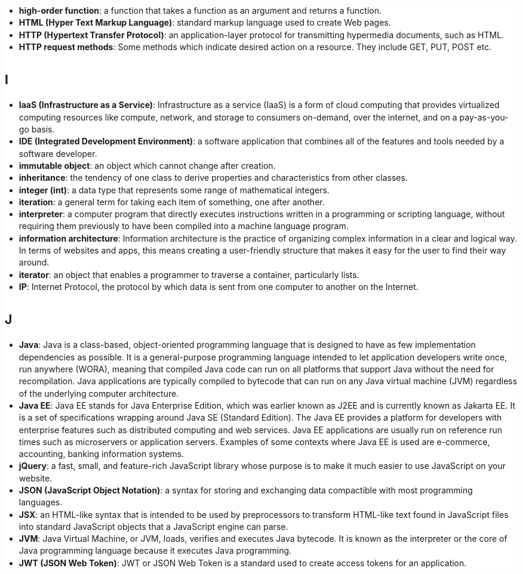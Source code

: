 - **high-order function**: a function that takes a function as an argument and returns a function.
- **HTML (Hyper Text Markup Language)**: standard markup language used to create Web pages.
- **HTTP (Hypertext Transfer Protocol)**: an application-layer protocol for transmitting hypermedia documents, such as HTML.
- **HTTP request methods**: Some methods which indicate desired action on a resource. They include GET, PUT, POST etc.

## I

- **IaaS (Infrastructure as a Service)**: Infrastructure as a service (IaaS) is a form of cloud computing that provides virtualized computing resources like compute, network, and storage to consumers on-demand, over the internet, and on a pay-as-you-go basis.
- **IDE (Integrated Development Environment)**: a software application that combines all of the features and tools needed by a software developer.
- **immutable object**: an object which cannot change after creation.
- **inheritance**: the tendency of one class to derive properties and characteristics from other classes.
- **integer (int)**: a data type that represents some range of mathematical integers.
- **iteration**: a general term for taking each item of something, one after another.
- **interpreter**: a computer program that directly executes instructions written in a programming or scripting language, without requiring them previously to have been compiled into a machine language program.
- **information architecture**: Information architecture is the practice of organizing complex information in a clear and logical way. In terms of websites and apps, this means creating a user-friendly structure that makes it easy for the user to find their way around.
- **iterator**: an object that enables a programmer to traverse a container, particularly lists.
- **IP**: Internet Protocol, the protocol by which data is sent from one computer to another on the Internet.

## J

- **Java**: Java is a class-based, object-oriented programming language that is designed to have as few implementation dependencies as possible. It is a general-purpose programming language intended to let application developers write once, run anywhere (WORA), meaning that compiled Java code can run on all platforms that support Java without the need for recompilation. Java applications are typically compiled to bytecode that can run on any Java virtual machine (JVM) regardless of the underlying computer architecture.
- **Java EE**: Java EE stands for Java Enterprise Edition, which was earlier known as J2EE and is currently known as Jakarta EE. It is a set of specifications wrapping around Java SE (Standard Edition). The Java EE provides a platform for developers with enterprise features such as distributed computing and web services. Java EE applications are usually run on reference run times such as microservers or application servers. Examples of some contexts where Java EE is used are e-commerce, accounting, banking information systems.
- **jQuery**: a fast, small, and feature-rich JavaScript library whose purpose is to make it much easier to use JavaScript on your website.
- **JSON (JavaScript Object Notation)**: a syntax for storing and exchanging data compactible with most programming languages.
- **JSX**: an HTML-like syntax that is intended to be used by preprocessors to transform HTML-like text found in JavaScript files into standard JavaScript objects that a JavaScript engine can parse.
- **JVM**: Java Virtual Machine, or JVM, loads, verifies and executes Java bytecode. It is known as the interpreter or the core of Java programming language because it executes Java programming.
- **JWT (JSON Web Token)**: JWT or JSON Web Token is a standard used to create access tokens for an application.
